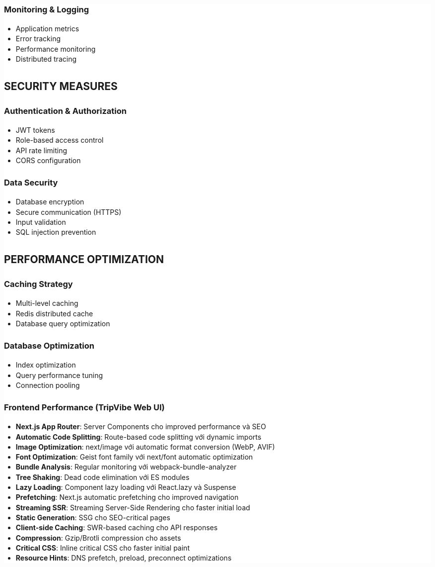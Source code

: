 ### Monitoring & Logging
- Application metrics
- Error tracking
- Performance monitoring
- Distributed tracing

## SECURITY MEASURES

### Authentication & Authorization
- JWT tokens
- Role-based access control
- API rate limiting
- CORS configuration

### Data Security
- Database encryption
- Secure communication (HTTPS)
- Input validation
- SQL injection prevention

## PERFORMANCE OPTIMIZATION

### Caching Strategy
- Multi-level caching
- Redis distributed cache
- Database query optimization

### Database Optimization
- Index optimization
- Query performance tuning
- Connection pooling

### Frontend Performance (TripVibe Web UI)
- **Next.js App Router**: Server Components cho improved performance và SEO
- **Automatic Code Splitting**: Route-based code splitting với dynamic imports
- **Image Optimization**: next/image với automatic format conversion (WebP, AVIF)
- **Font Optimization**: Geist font family với next/font automatic optimization
- **Bundle Analysis**: Regular monitoring với webpack-bundle-analyzer
- **Tree Shaking**: Dead code elimination với ES modules
- **Lazy Loading**: Component lazy loading với React.lazy và Suspense
- **Prefetching**: Next.js automatic prefetching cho improved navigation
- **Streaming SSR**: Streaming Server-Side Rendering cho faster initial load
- **Static Generation**: SSG cho SEO-critical pages
- **Client-side Caching**: SWR-based caching cho API responses
- **Compression**: Gzip/Brotli compression cho assets
- **Critical CSS**: Inline critical CSS cho faster initial paint
- **Resource Hints**: DNS prefetch, preload, preconnect optimizations
